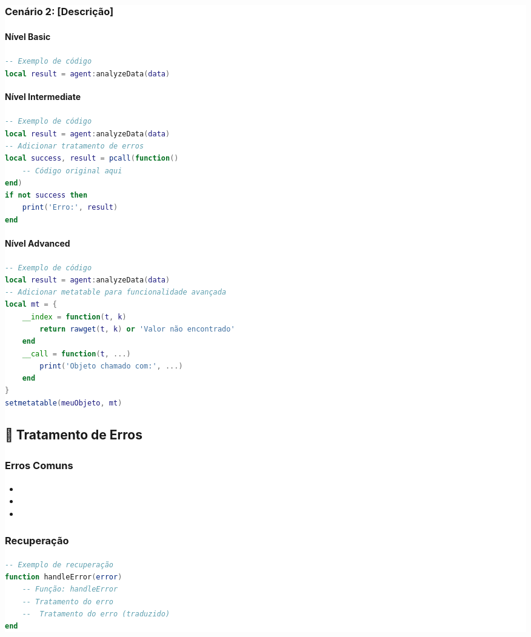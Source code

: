 ```lua
```

### **Cenário 2: [Descrição]**
#### Nível Basic
```lua
-- Exemplo de código
local result = agent:analyzeData(data)
```

#### Nível Intermediate
```lua
-- Exemplo de código
local result = agent:analyzeData(data)
-- Adicionar tratamento de erros
local success, result = pcall(function()
    -- Código original aqui
end)
if not success then
    print('Erro:', result)
end
```

#### Nível Advanced
```lua
-- Exemplo de código
local result = agent:analyzeData(data)
-- Adicionar metatable para funcionalidade avançada
local mt = {
    __index = function(t, k)
        return rawget(t, k) or 'Valor não encontrado'
    end
    __call = function(t, ...)
        print('Objeto chamado com:', ...)
    end
}
setmetatable(meuObjeto, mt)
```

## 🚨 Tratamento de Erros

### **Erros Comuns**
- [Erro 1]: [Solução]
- [Erro 2]: [Solução]
- [Erro 3]: [Solução]

### **Recuperação**
```lua
-- Exemplo de recuperação
function handleError(error)
    -- Função: handleError
    -- Tratamento do erro
    --  Tratamento do erro (traduzido)
end
```
